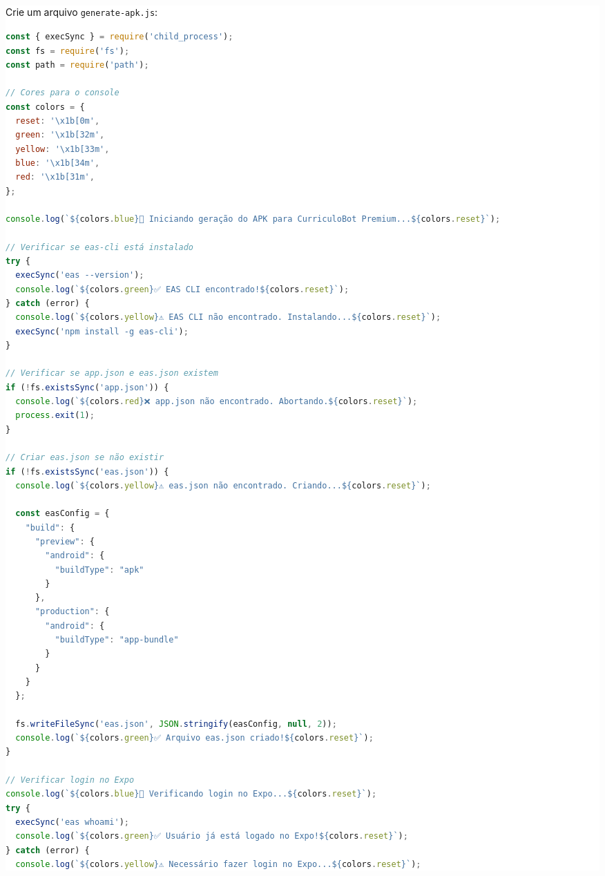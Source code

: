 Crie um arquivo `generate-apk.js`:

```javascript
const { execSync } = require('child_process');
const fs = require('fs');
const path = require('path');

// Cores para o console
const colors = {
  reset: '\x1b[0m',
  green: '\x1b[32m',
  yellow: '\x1b[33m',
  blue: '\x1b[34m',
  red: '\x1b[31m',
};

console.log(`${colors.blue}🚀 Iniciando geração do APK para CurriculoBot Premium...${colors.reset}`);

// Verificar se eas-cli está instalado
try {
  execSync('eas --version');
  console.log(`${colors.green}✅ EAS CLI encontrado!${colors.reset}`);
} catch (error) {
  console.log(`${colors.yellow}⚠️ EAS CLI não encontrado. Instalando...${colors.reset}`);
  execSync('npm install -g eas-cli');
}

// Verificar se app.json e eas.json existem
if (!fs.existsSync('app.json')) {
  console.log(`${colors.red}❌ app.json não encontrado. Abortando.${colors.reset}`);
  process.exit(1);
}

// Criar eas.json se não existir
if (!fs.existsSync('eas.json')) {
  console.log(`${colors.yellow}⚠️ eas.json não encontrado. Criando...${colors.reset}`);
  
  const easConfig = {
    "build": {
      "preview": {
        "android": {
          "buildType": "apk"
        }
      },
      "production": {
        "android": {
          "buildType": "app-bundle"
        }
      }
    }
  };
  
  fs.writeFileSync('eas.json', JSON.stringify(easConfig, null, 2));
  console.log(`${colors.green}✅ Arquivo eas.json criado!${colors.reset}`);
}

// Verificar login no Expo
console.log(`${colors.blue}🔑 Verificando login no Expo...${colors.reset}`);
try {
  execSync('eas whoami');
  console.log(`${colors.green}✅ Usuário já está logado no Expo!${colors.reset}`);
} catch (error) {
  console.log(`${colors.yellow}⚠️ Necessário fazer login no Expo...${colors.reset}`);
```